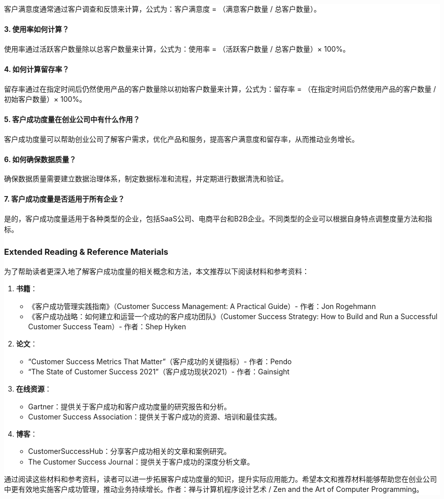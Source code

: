 客户满意度通常通过客户调查和反馈来计算，公式为：客户满意度 = （满意客户数量 / 总客户数量）。

#### 3. 使用率如何计算？

使用率通过活跃客户数量除以总客户数量来计算，公式为：使用率 = （活跃客户数量 / 总客户数量）× 100%。

#### 4. 如何计算留存率？

留存率通过在指定时间后仍然使用产品的客户数量除以初始客户数量来计算，公式为：留存率 = （在指定时间后仍然使用产品的客户数量 / 初始客户数量）× 100%。

#### 5. 客户成功度量在创业公司中有什么作用？

客户成功度量可以帮助创业公司了解客户需求，优化产品和服务，提高客户满意度和留存率，从而推动业务增长。

#### 6. 如何确保数据质量？

确保数据质量需要建立数据治理体系，制定数据标准和流程，并定期进行数据清洗和验证。

#### 7. 客户成功度量是否适用于所有企业？

是的，客户成功度量适用于各种类型的企业，包括SaaS公司、电商平台和B2B企业。不同类型的企业可以根据自身特点调整度量方法和指标。

### Extended Reading & Reference Materials

为了帮助读者更深入地了解客户成功度量的相关概念和方法，本文推荐以下阅读材料和参考资料：

1. **书籍**：
   - 《客户成功管理实践指南》（Customer Success Management: A Practical Guide）- 作者：Jon Rogehmann
   - 《客户成功战略：如何建立和运营一个成功的客户成功团队》（Customer Success Strategy: How to Build and Run a Successful Customer Success Team）- 作者：Shep Hyken

2. **论文**：
   - “Customer Success Metrics That Matter”（客户成功的关键指标）- 作者：Pendo
   - “The State of Customer Success 2021”（客户成功现状2021）- 作者：Gainsight

3. **在线资源**：
   - Gartner：提供关于客户成功和客户成功度量的研究报告和分析。
   - Customer Success Association：提供关于客户成功的资源、培训和最佳实践。

4. **博客**：
   - CustomerSuccessHub：分享客户成功相关的文章和案例研究。
   - The Customer Success Journal：提供关于客户成功的深度分析文章。

通过阅读这些材料和参考资料，读者可以进一步拓展客户成功度量的知识，提升实际应用能力。希望本文和推荐材料能够帮助您在创业公司中更有效地实施客户成功管理，推动业务持续增长。作者：禅与计算机程序设计艺术 / Zen and the Art of Computer Programming。

